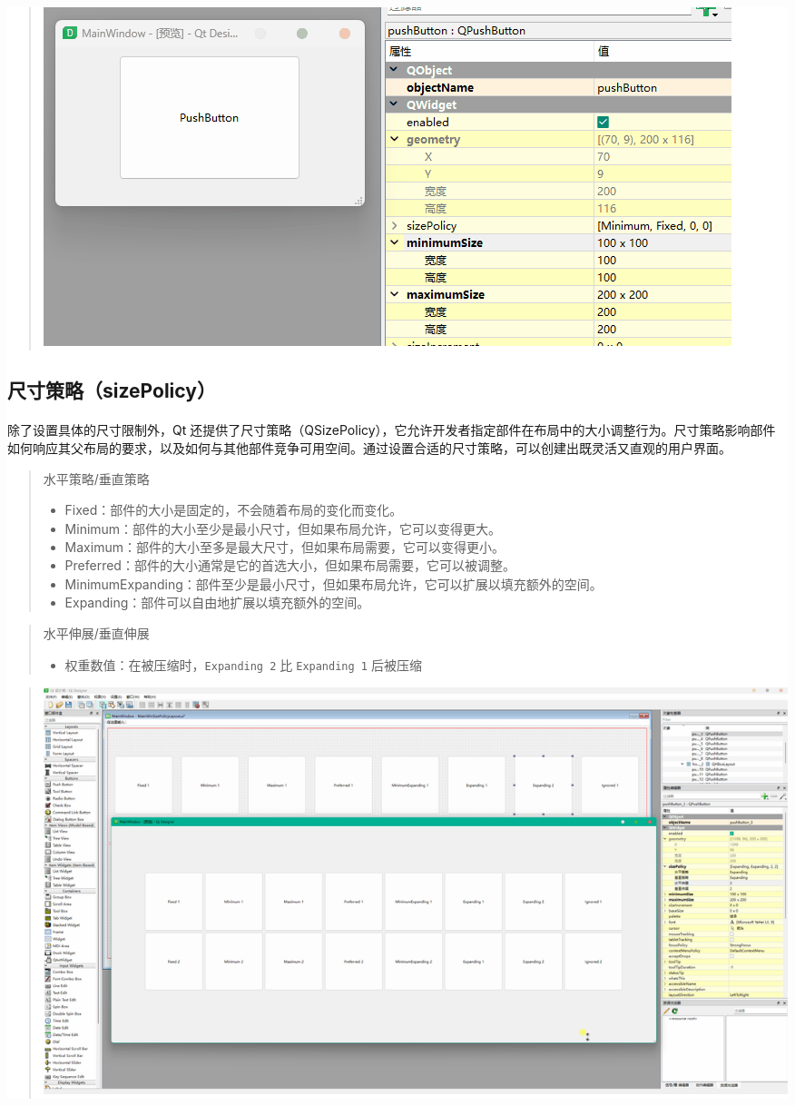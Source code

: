 > ![部件最大尺寸和最小尺寸_MainWinMaxMinLayout.ui_](../assets/部件最大尺寸和最小尺寸_MainWinMaxMinLayout.ui_.gif)

## 尺寸策略（sizePolicy）

除了设置具体的尺寸限制外，Qt 还提供了尺寸策略（QSizePolicy），它允许开发者指定部件在布局中的大小调整行为。尺寸策略影响部件如何响应其父布局的要求，以及如何与其他部件竞争可用空间。通过设置合适的尺寸策略，可以创建出既灵活又直观的用户界面。

> 水平策略/垂直策略
>
> - Fixed：部件的大小是固定的，不会随着布局的变化而变化。
> - Minimum：部件的大小至少是最小尺寸，但如果布局允许，它可以变得更大。
> - Maximum：部件的大小至多是最大尺寸，但如果布局需要，它可以变得更小。
> - Preferred：部件的大小通常是它的首选大小，但如果布局需要，它可以被调整。
> - MinimumExpanding：部件至少是最小尺寸，但如果布局允许，它可以扩展以填充额外的空间。
> - Expanding：部件可以自由地扩展以填充额外的空间。

> 水平伸展/垂直伸展
>
> - 权重数值：在被压缩时，`Expanding 2` 比 `Expanding 1` 后被压缩

> ![尺寸策略_MainWinSizePolicyLayout.ui_](../assets/尺寸策略_MainWinSizePolicyLayout.ui_.gif)

